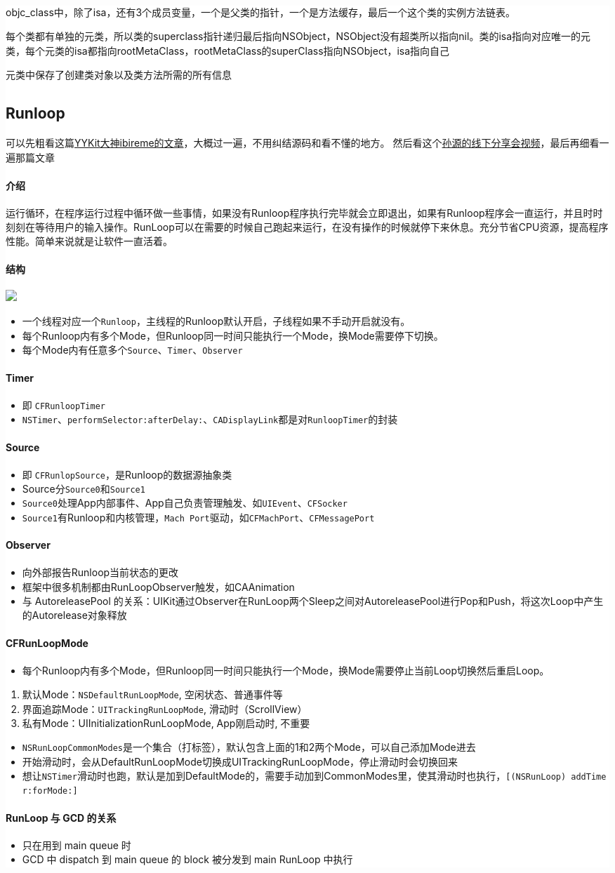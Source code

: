 objc_class中，除了isa，还有3个成员变量，一个是父类的指针，一个是方法缓存，最后一个这个类的实例方法链表。

每个类都有单独的元类，所以类的superclass指针递归最后指向NSObject，NSObject没有超类所以指向nil。类的isa指向对应唯一的元类，每个元类的isa都指向rootMetaClass，rootMetaClass的superClass指向NSObject，isa指向自己

元类中保存了创建类对象以及类方法所需的所有信息


## Runloop

可以先粗看这篇[YYKit大神ibireme的文章](https://blog.ibireme.com/2015/05/18/runloop/)，大概过一遍，不用纠结源码和看不懂的地方。
然后看这个[孙源的线下分享会视频](https://v.youku.com/v_show/id_XODgxODkzODI0.html)，最后再细看一遍那篇文章


#### 介绍
运行循环，在程序运行过程中循环做一些事情，如果没有Runloop程序执行完毕就会立即退出，如果有Runloop程序会一直运行，并且时时刻刻在等待用户的输入操作。RunLoop可以在需要的时候自己跑起来运行，在没有操作的时候就停下来休息。充分节省CPU资源，提高程序性能。简单来说就是让软件一直活着。

#### 结构

![](https://raw.githubusercontent.com/Fongim/personal_blog_image/master/image/20190611111951.png)

- 一个线程对应一个`Runloop`，主线程的Runloop默认开启，子线程如果不手动开启就没有。
- 每个Runloop内有多个Mode，但Runloop同一时间只能执行一个Mode，换Mode需要停下切换。
- 每个Mode内有任意多个`Source`、`Timer`、`Observer`

#### Timer
- 即 `CFRunloopTimer`
- `NSTimer`、`performSelector:afterDelay:`、`CADisplayLink`都是对`RunloopTimer`的封装

#### Source
- 即 `CFRunlopSource`，是Runloop的数据源抽象类
- Source分`Source0`和`Source1`
- `Source0`处理App内部事件、App自己负责管理触发、如`UIEvent`、`CFSocker`
- `Source1`有Runloop和内核管理，`Mach Port`驱动，如`CFMachPort`、`CFMessagePort`

#### Observer
- 向外部报告Runloop当前状态的更改
- 框架中很多机制都由RunLoopObserver触发，如CAAnimation
- 与 AutoreleasePool 的关系：UIKit通过Observer在RunLoop两个Sleep之间对AutoreleasePool进行Pop和Push，将这次Loop中产生的Autorelease对象释放

#### CFRunLoopMode
- 每个Runloop内有多个Mode，但Runloop同一时间只能执行一个Mode，换Mode需要停止当前Loop切换然后重启Loop。
1. 默认Mode：`NSDefaultRunLoopMode`, 空闲状态、普通事件等
2. 界面追踪Mode：`UITrackingRunLoopMode`, 滑动时（ScrollView）
3. 私有Mode：UIInitializationRunLoopMode, App刚启动时, 不重要
- `NSRunLoopCommonModes`是一个集合（打标签），默认包含上面的1和2两个Mode，可以自己添加Mode进去
- 开始滑动时，会从DefaultRunLoopMode切换成UITrackingRunLoopMode，停止滑动时会切换回来
- 想让`NSTimer`滑动时也跑，默认是加到DefaultMode的，需要手动加到CommonModes里，使其滑动时也执行，`[(NSRunLoop) addTimer:forMode:]`

#### RunLoop 与 GCD 的关系
- 只在用到 main queue 时
- GCD 中 dispatch 到 main queue 的 block 被分发到 main RunLoop 中执行
